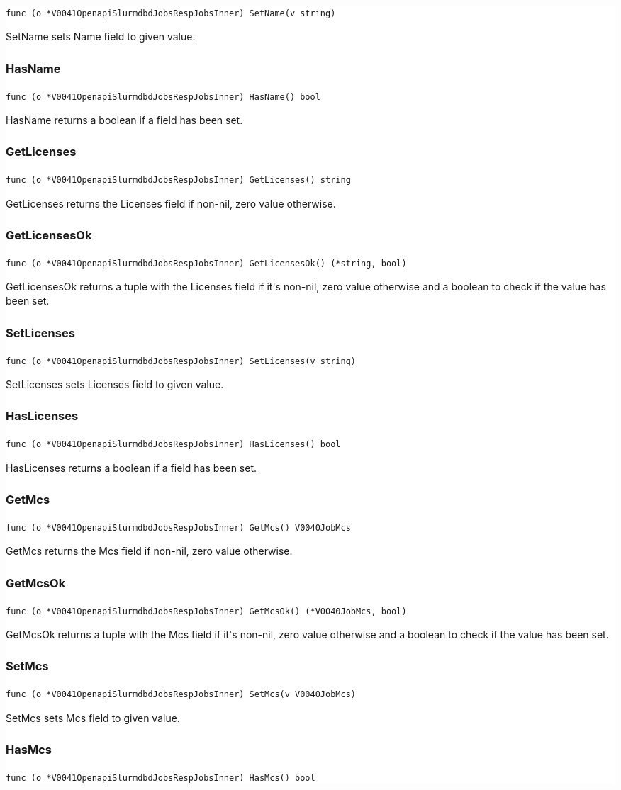 `func (o *V0041OpenapiSlurmdbdJobsRespJobsInner) SetName(v string)`

SetName sets Name field to given value.

### HasName

`func (o *V0041OpenapiSlurmdbdJobsRespJobsInner) HasName() bool`

HasName returns a boolean if a field has been set.

### GetLicenses

`func (o *V0041OpenapiSlurmdbdJobsRespJobsInner) GetLicenses() string`

GetLicenses returns the Licenses field if non-nil, zero value otherwise.

### GetLicensesOk

`func (o *V0041OpenapiSlurmdbdJobsRespJobsInner) GetLicensesOk() (*string, bool)`

GetLicensesOk returns a tuple with the Licenses field if it's non-nil, zero value otherwise
and a boolean to check if the value has been set.

### SetLicenses

`func (o *V0041OpenapiSlurmdbdJobsRespJobsInner) SetLicenses(v string)`

SetLicenses sets Licenses field to given value.

### HasLicenses

`func (o *V0041OpenapiSlurmdbdJobsRespJobsInner) HasLicenses() bool`

HasLicenses returns a boolean if a field has been set.

### GetMcs

`func (o *V0041OpenapiSlurmdbdJobsRespJobsInner) GetMcs() V0040JobMcs`

GetMcs returns the Mcs field if non-nil, zero value otherwise.

### GetMcsOk

`func (o *V0041OpenapiSlurmdbdJobsRespJobsInner) GetMcsOk() (*V0040JobMcs, bool)`

GetMcsOk returns a tuple with the Mcs field if it's non-nil, zero value otherwise
and a boolean to check if the value has been set.

### SetMcs

`func (o *V0041OpenapiSlurmdbdJobsRespJobsInner) SetMcs(v V0040JobMcs)`

SetMcs sets Mcs field to given value.

### HasMcs

`func (o *V0041OpenapiSlurmdbdJobsRespJobsInner) HasMcs() bool`
